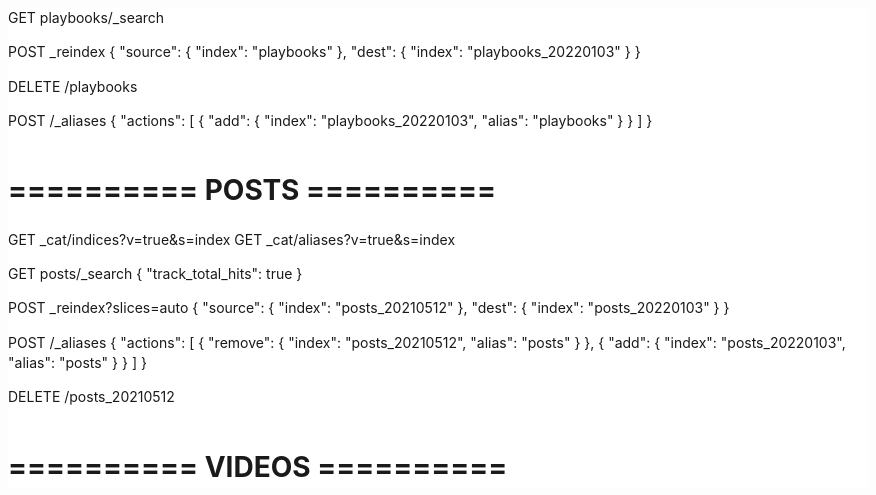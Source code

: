 GET playbooks/\_search

POST \_reindex
{
  "source": {
    "index": "playbooks"
  },
  "dest": {
    "index": "playbooks_20220103"
  }
}

DELETE /playbooks

POST /\_aliases
{
  "actions": [
    { "add": { "index": "playbooks_20220103", "alias": "playbooks" } }
  ]
}

# ========== POSTS ==========

GET \_cat/indices?v=true&s=index
GET \_cat/aliases?v=true&s=index

GET posts/\_search
{
  "track_total_hits": true
}

POST \_reindex?slices=auto
{
  "source": {
    "index": "posts_20210512"
  },
  "dest": {
    "index": "posts_20220103"
  }
}

POST /\_aliases
{
  "actions": [
    { "remove": { "index": "posts_20210512", "alias": "posts" } },
    { "add": { "index": "posts_20220103", "alias": "posts" } }
  ]
}

DELETE /posts_20210512

# ========== VIDEOS ==========
